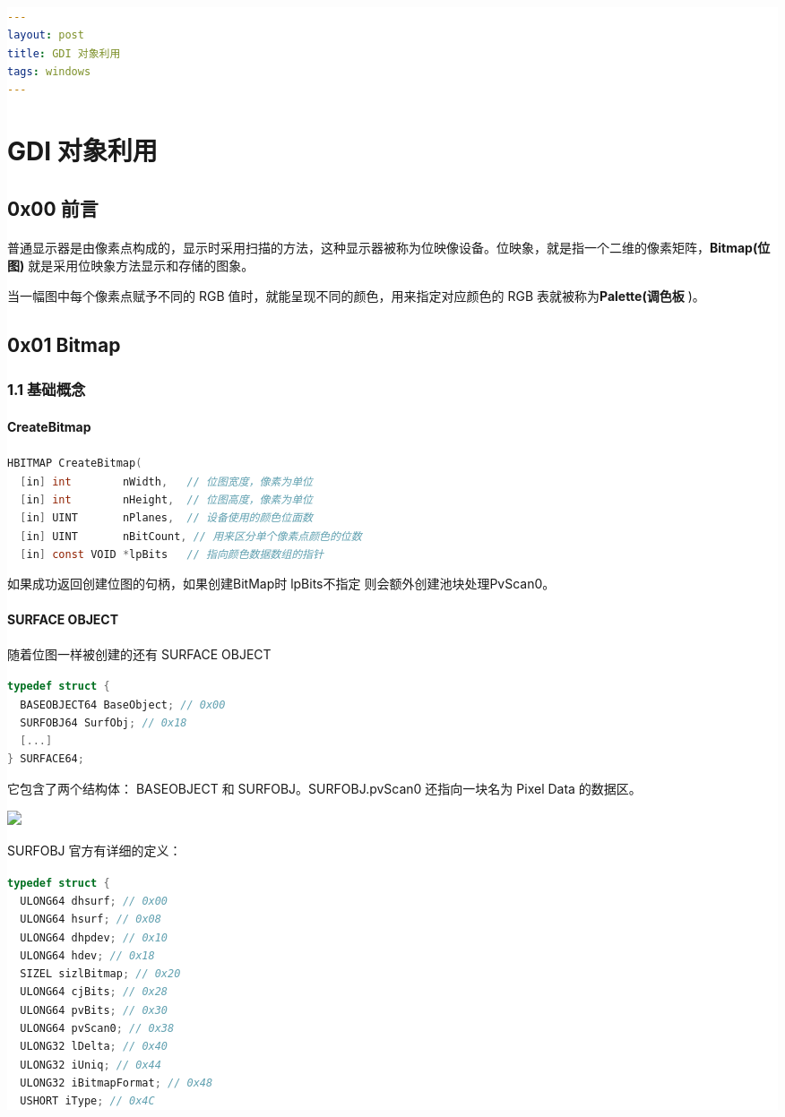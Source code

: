```yaml
---
layout: post
title: GDI 对象利用
tags: windows
---
```

# GDI 对象利用

## 0x00 前言

普通显示器是由像素点构成的，显示时采用扫描的方法，这种显示器被称为位映像设备。位映象，就是指一个二维的像素矩阵，**Bitmap(位图)**  就是采用位映象方法显示和存储的图象。

当一幅图中每个像素点赋予不同的 RGB 值时，就能呈现不同的颜色，用来指定对应颜色的 RGB 表就被称为**Palette(调色板** )。

## 0x01 Bitmap

### 1.1 基础概念

#### CreateBitmap

```C
HBITMAP CreateBitmap(
  [in] int        nWidth,   // 位图宽度，像素为单位
  [in] int        nHeight,  // 位图高度，像素为单位
  [in] UINT       nPlanes,  // 设备使用的颜色位面数
  [in] UINT       nBitCount, // 用来区分单个像素点颜色的位数
  [in] const VOID *lpBits   // 指向颜色数据数组的指针
```


如果成功返回创建位图的句柄，如果创建BitMap时 lpBits不指定 则会额外创建池块处理PvScan0。

#### SURFACE OBJECT

随着位图一样被创建的还有 SURFACE OBJECT

```C
typedef struct {
  BASEOBJECT64 BaseObject; // 0x00
  SURFOBJ64 SurfObj; // 0x18
  [...]
} SURFACE64;
```


它包含了两个结构体： BASEOBJECT 和 SURFOBJ。SURFOBJ.pvScan0 还指向一块名为 Pixel Data 的数据区。

![](https://gitee.com/tboom_is_here/pic/raw/master/2021-10-21/image.png)

SURFOBJ 官方有详细的定义：

```C
typedef struct {
  ULONG64 dhsurf; // 0x00
  ULONG64 hsurf; // 0x08
  ULONG64 dhpdev; // 0x10
  ULONG64 hdev; // 0x18
  SIZEL sizlBitmap; // 0x20
  ULONG64 cjBits; // 0x28
  ULONG64 pvBits; // 0x30
  ULONG64 pvScan0; // 0x38
  ULONG32 lDelta; // 0x40
  ULONG32 iUniq; // 0x44
  ULONG32 iBitmapFormat; // 0x48
  USHORT iType; // 0x4C
```